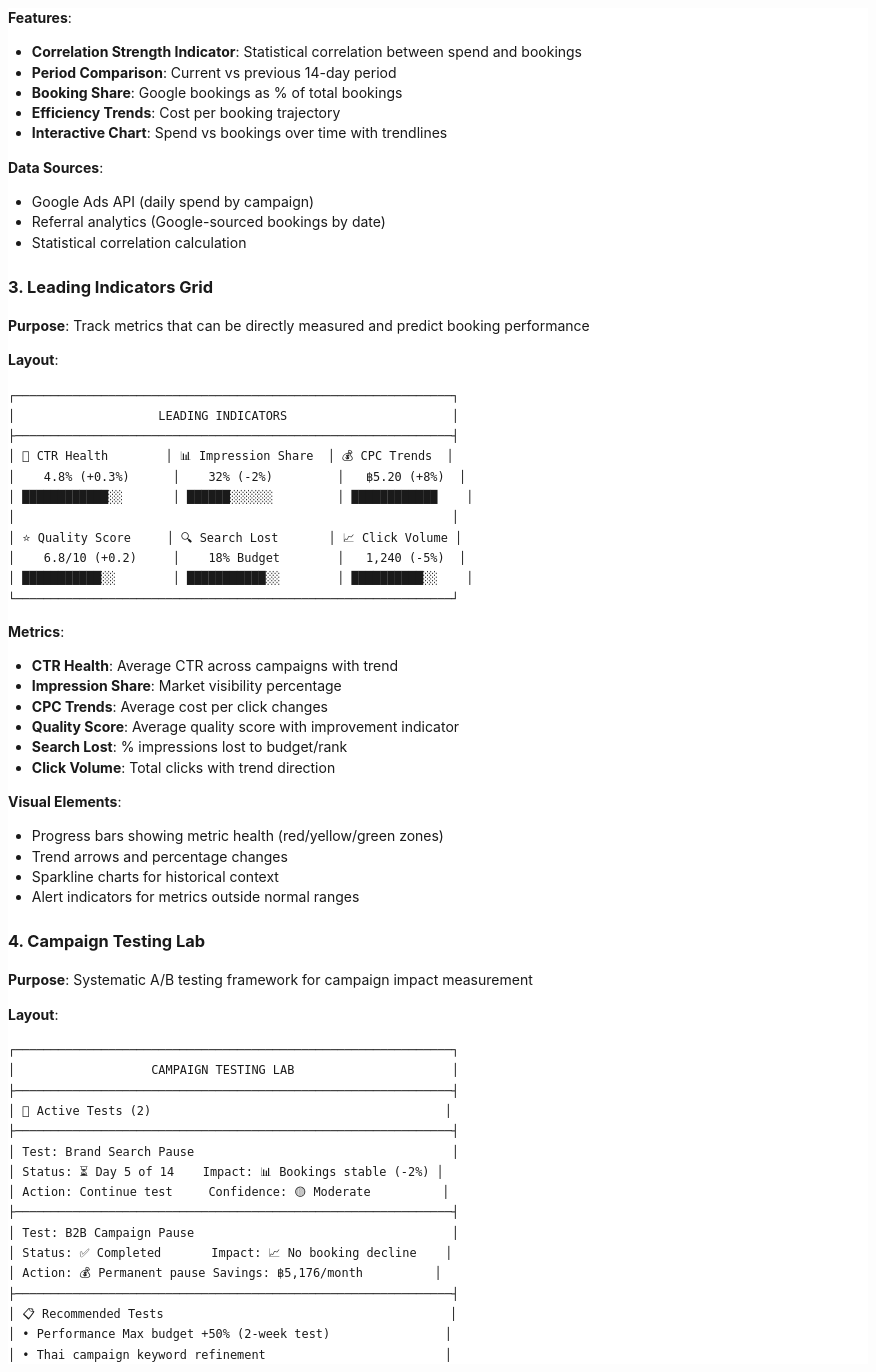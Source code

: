 **Features**:
- **Correlation Strength Indicator**: Statistical correlation between spend and bookings
- **Period Comparison**: Current vs previous 14-day period
- **Booking Share**: Google bookings as % of total bookings
- **Efficiency Trends**: Cost per booking trajectory
- **Interactive Chart**: Spend vs bookings over time with trendlines

**Data Sources**:
- Google Ads API (daily spend by campaign)
- Referral analytics (Google-sourced bookings by date)
- Statistical correlation calculation

### 3. Leading Indicators Grid

**Purpose**: Track metrics that can be directly measured and predict booking performance

**Layout**:
```
┌─────────────────────────────────────────────────────────────┐
│                    LEADING INDICATORS                       │
├─────────────────────────────────────────────────────────────┤
│ 🎯 CTR Health        │ 📊 Impression Share  │ 💰 CPC Trends  │
│    4.8% (+0.3%)      │    32% (-2%)         │   ฿5.20 (+8%)  │
│ ████████████░░       │ ██████░░░░░░         │ ████████████    │
│                                                             │
│ ⭐ Quality Score     │ 🔍 Search Lost       │ 📈 Click Volume │
│    6.8/10 (+0.2)     │    18% Budget        │   1,240 (-5%)  │
│ ███████████░░        │ ███████████░░        │ ██████████░░    │
└─────────────────────────────────────────────────────────────┘
```

**Metrics**:
- **CTR Health**: Average CTR across campaigns with trend
- **Impression Share**: Market visibility percentage
- **CPC Trends**: Average cost per click changes
- **Quality Score**: Average quality score with improvement indicator
- **Search Lost**: % impressions lost to budget/rank
- **Click Volume**: Total clicks with trend direction

**Visual Elements**:
- Progress bars showing metric health (red/yellow/green zones)
- Trend arrows and percentage changes
- Sparkline charts for historical context
- Alert indicators for metrics outside normal ranges

### 4. Campaign Testing Lab

**Purpose**: Systematic A/B testing framework for campaign impact measurement

**Layout**:
```
┌─────────────────────────────────────────────────────────────┐
│                   CAMPAIGN TESTING LAB                      │
├─────────────────────────────────────────────────────────────┤
│ 🧪 Active Tests (2)                                         │
├─────────────────────────────────────────────────────────────┤
│ Test: Brand Search Pause                                    │
│ Status: ⏳ Day 5 of 14    Impact: 📊 Bookings stable (-2%) │
│ Action: Continue test     Confidence: 🟡 Moderate          │
├─────────────────────────────────────────────────────────────┤
│ Test: B2B Campaign Pause                                    │
│ Status: ✅ Completed       Impact: 📈 No booking decline    │
│ Action: 💰 Permanent pause Savings: ฿5,176/month          │
├─────────────────────────────────────────────────────────────┤
│ 📋 Recommended Tests                                        │
│ • Performance Max budget +50% (2-week test)                │
│ • Thai campaign keyword refinement                         │
```